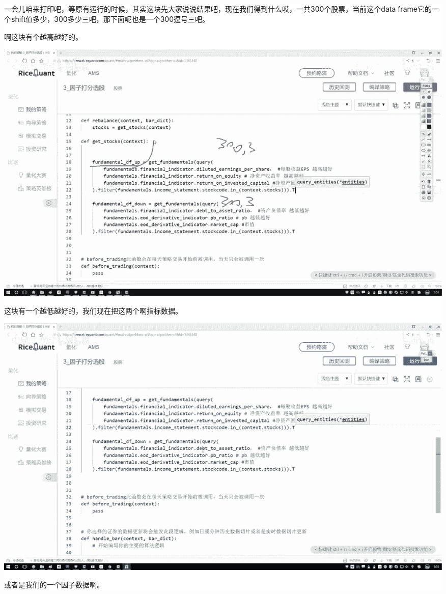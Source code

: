 一会儿咱来打印吧，等原有运行的时候，其实这块先大家说说结果吧，现在我们得到什么哎，一共300个股票，当前这个data frame它的一个shift值多少，300多少三吧，那下面呢也是一个300逗号三吧。

啊这块有个越高越好的。

![](img/aa8646706d61e7b3010a942af04a96a1_92.png)

这块有一个越低越好的，我们现在把这两个啊指标数据。

![](img/aa8646706d61e7b3010a942af04a96a1_94.png)

或者是我们的一个因子数据啊。